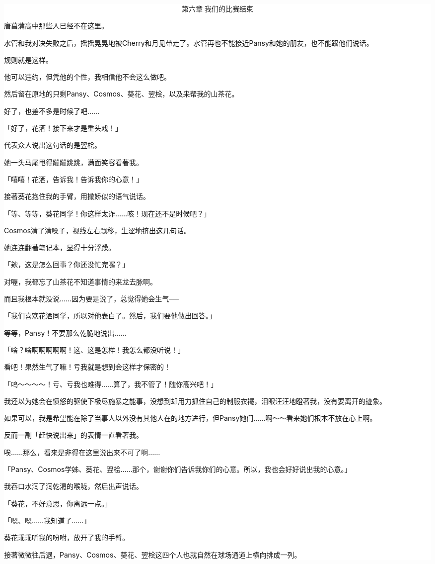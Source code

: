 <p align="center">第六章 我们的比赛结束</p>

唐菖蒲高中那些人已经不在这里。

水管和我对决失败之后，摇摇晃晃地被Cherry和月见带走了。水管再也不能接近Pansy和她的朋友，也不能跟他们说话。

规则就是这样。

他可以违约，但凭他的个性，我相信他不会这么做吧。

然后留在原地的只剩Pansy、Cosmos、葵花、翌桧，以及来帮我的山茶花。

好了，也差不多是时候了吧……

「好了，花洒！接下来才是重头戏！」

代表众人说出这句话的是翌桧。

她一头马尾甩得蹦蹦跳跳，满面笑容看著我。

「嘻嘻！花洒，告诉我！告诉我你的心意！」

接著葵花抱住我的手臂，用撒娇似的语气说话。

「等、等等，葵花同学！你这样太诈……咳！现在还不是时候吧？」

Cosmos清了清嗓子，视线左右飘移，生涩地挤出这几句话。

她连连翻著笔记本，显得十分浮躁。

「欸，这是怎么回事？你还没忙完喔？」

对喔，我都忘了山茶花不知道事情的来龙去脉啊。

而且我根本就没说……因为要是说了，总觉得她会生气──

「我们喜欢花洒同学，所以对他表白了。然后，我们要他做出回答。」

等等，Pansy！不要那么乾脆地说出……

「啥？啥啊啊啊啊啊！这、这是怎样！我怎么都没听说！」

看吧！果然生气了嘛！亏我就是想到会这样才保密的！

「呜～～～～！亏、亏我也难得……算了，我不管了！随你高兴吧！」

我还以为她会在愤怒的驱使下极尽施暴之能事，没想到却用力抓住自己的制服衣襬，泪眼汪汪地瞪著我，没有要离开的迹象。

如果可以，我是希望能在除了当事人以外没有其他人在的地方进行，但Pansy她们……啊～～看来她们根本不放在心上啊。

反而一副「赶快说出来」的表情一直看著我。

唉……那么，看来是非得在这里说出来不可了啊……

「Pansy、Cosmos学姊、葵花、翌桧……那个，谢谢你们告诉我你们的心意。所以，我也会好好说出我的心意。」

我吞口水润了润乾渴的喉咙，然后出声说话。

「葵花，不好意思，你离远一点。」

「嗯、嗯……我知道了……」

葵花乖乖听我的吩咐，放开了我的手臂。

接著微微往后退，Pansy、Cosmos、葵花、翌桧这四个人也就自然在球场通道上横向排成一列。
